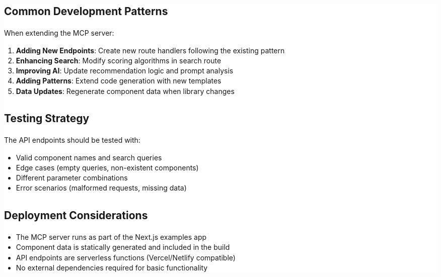 ## Common Development Patterns

When extending the MCP server:

1. **Adding New Endpoints**: Create new route handlers following the existing pattern
2. **Enhancing Search**: Modify scoring algorithms in search route
3. **Improving AI**: Update recommendation logic and prompt analysis
4. **Adding Patterns**: Extend code generation with new templates
5. **Data Updates**: Regenerate component data when library changes

## Testing Strategy

The API endpoints should be tested with:
- Valid component names and search queries
- Edge cases (empty queries, non-existent components)
- Different parameter combinations
- Error scenarios (malformed requests, missing data)

## Deployment Considerations

- The MCP server runs as part of the Next.js examples app
- Component data is statically generated and included in the build
- API endpoints are serverless functions (Vercel/Netlify compatible)
- No external dependencies required for basic functionality